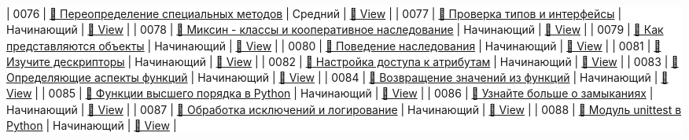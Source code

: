|     0076 | [📖 Переопределение специальных методов](https://labex.io/ru/tutorials/python-redefining-special-methods-132496)                                                                                                                                  | Средний     | [🔗 View](https://labex.io/ru/tutorials/python-redefining-special-methods-132496)                                                                             |
|     0077 | [📖 Проверка типов и интерфейсы](https://labex.io/ru/tutorials/python-type-checking-and-interfaces-132497)                                                                                                                                        | Начинающий  | [🔗 View](https://labex.io/ru/tutorials/python-type-checking-and-interfaces-132497)                                                                           |
|     0078 | [📖 Миксин - классы и кооперативное наследование](https://labex.io/ru/tutorials/python-mixin-classes-and-cooperative-inheritance-132498)                                                                                                          | Начинающий  | [🔗 View](https://labex.io/ru/tutorials/python-mixin-classes-and-cooperative-inheritance-132498)                                                              |
|     0079 | [📖 Как представляются объекты](https://labex.io/ru/tutorials/python-how-objects-are-represented-132499)                                                                                                                                          | Начинающий  | [🔗 View](https://labex.io/ru/tutorials/python-how-objects-are-represented-132499)                                                                            |
|     0080 | [📖 Поведение наследования](https://labex.io/ru/tutorials/python-behavior-of-inheritance-132500)                                                                                                                                                  | Начинающий  | [🔗 View](https://labex.io/ru/tutorials/python-behavior-of-inheritance-132500)                                                                                |
|     0081 | [📖 Изучите дескрипторы](https://labex.io/ru/tutorials/python-learn-about-descriptors-132501)                                                                                                                                                     | Начинающий  | [🔗 View](https://labex.io/ru/tutorials/python-learn-about-descriptors-132501)                                                                                |
|     0082 | [📖 Настройка доступа к атрибутам](https://labex.io/ru/tutorials/python-customizing-attribute-access-132502)                                                                                                                                      | Начинающий  | [🔗 View](https://labex.io/ru/tutorials/python-customizing-attribute-access-132502)                                                                           |
|     0083 | [📖 Определяющие аспекты функций](https://labex.io/ru/tutorials/python-definitional-aspects-of-functions-132503)                                                                                                                                  | Начинающий  | [🔗 View](https://labex.io/ru/tutorials/python-definitional-aspects-of-functions-132503)                                                                      |
|     0084 | [📖 Возвращение значений из функций](https://labex.io/ru/tutorials/python-returning-values-from-functions-132504)                                                                                                                                 | Начинающий  | [🔗 View](https://labex.io/ru/tutorials/python-returning-values-from-functions-132504)                                                                        |
|     0085 | [📖 Функции высшего порядка в Python](https://labex.io/ru/tutorials/python-python-s-higher-functions-132505)                                                                                                                                      | Начинающий  | [🔗 View](https://labex.io/ru/tutorials/python-python-s-higher-functions-132505)                                                                              |
|     0086 | [📖 Узнайте больше о замыканиях](https://labex.io/ru/tutorials/python-learn-more-about-closures-132506)                                                                                                                                           | Начинающий  | [🔗 View](https://labex.io/ru/tutorials/python-learn-more-about-closures-132506)                                                                              |
|     0087 | [📖 Обработка исключений и логирование](https://labex.io/ru/tutorials/python-exception-handling-and-logging-132507)                                                                                                                               | Начинающий  | [🔗 View](https://labex.io/ru/tutorials/python-exception-handling-and-logging-132507)                                                                         |
|     0088 | [📖 Модуль unittest в Python](https://labex.io/ru/tutorials/python-python-unittest-module-132508)                                                                                                                                                 | Начинающий  | [🔗 View](https://labex.io/ru/tutorials/python-python-unittest-module-132508)                                                                                 |